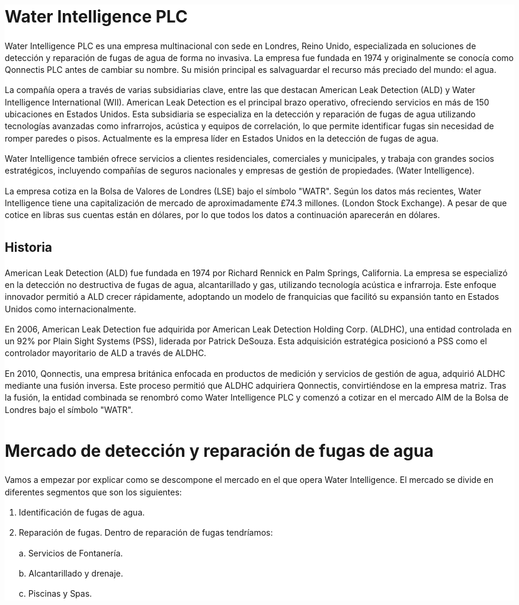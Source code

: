 ﻿# Water Intelligence PLC

Water Intelligence PLC es una empresa multinacional con sede en Londres, Reino Unido, especializada en soluciones de detección y reparación de fugas de agua de forma no invasiva. La empresa fue fundada en 1974 y originalmente se conocía como Qonnectis PLC antes de cambiar su nombre. Su misión principal es salvaguardar el recurso más preciado del mundo: el agua.

La compañía opera a través de varias subsidiarias clave, entre las que destacan American Leak Detection (ALD) y Water Intelligence International (WII). American Leak Detection es el principal brazo operativo, ofreciendo servicios en más de 150 ubicaciones en Estados Unidos. Esta subsidiaria se especializa en la detección y reparación de fugas de agua utilizando tecnologías avanzadas como infrarrojos, acústica y equipos de correlación, lo que permite identificar fugas sin necesidad de romper paredes o pisos. Actualmente es la empresa líder en Estados Unidos en la detección de fugas de agua.

Water Intelligence también ofrece servicios a clientes residenciales, comerciales y municipales, y trabaja con grandes socios estratégicos, incluyendo compañías de seguros nacionales y empresas de gestión de propiedades. (Water Intelligence).

La empresa cotiza en la Bolsa de Valores de Londres (LSE) bajo el símbolo "WATR". Según los datos más recientes, Water Intelligence tiene una capitalización de mercado de aproximadamente £74.3 millones. (London Stock Exchange). A pesar de que cotice en libras sus cuentas están en dólares, por lo que todos los datos a continuación aparecerán en dólares.

## Historia

American Leak Detection (ALD) fue fundada en 1974 por Richard Rennick en Palm Springs, California. La empresa se especializó en la detección no destructiva de fugas de agua, alcantarillado y gas, utilizando tecnología acústica e infrarroja. Este enfoque innovador permitió a ALD crecer rápidamente, adoptando un modelo de franquicias que facilitó su expansión tanto en Estados Unidos como internacionalmente.

En 2006, American Leak Detection fue adquirida por American Leak Detection Holding Corp. (ALDHC), una entidad controlada en un 92% por Plain Sight Systems (PSS), liderada por Patrick DeSouza. Esta adquisición estratégica posicionó a PSS como el controlador mayoritario de ALD a través de ALDHC.

En 2010, Qonnectis, una empresa británica enfocada en productos de medición y servicios de gestión de agua, adquirió ALDHC mediante una fusión inversa. Este proceso permitió que ALDHC adquiriera Qonnectis, convirtiéndose en la empresa matriz. Tras la fusión, la entidad combinada se renombró como Water Intelligence PLC y comenzó a cotizar en el mercado AIM de la Bolsa de Londres bajo el símbolo "WATR".

# Mercado de detección y reparación de fugas de agua

Vamos a empezar por explicar como se descompone el mercado en el que opera Water Intelligence. El mercado se divide en diferentes segmentos que son los siguientes:

1. Identificación de fugas de agua.

2. Reparación de fugas. Dentro de reparación de fugas tendríamos:

   a. Servicios de Fontanería.

   b. Alcantarillado y drenaje.

   c. Piscinas y Spas.

